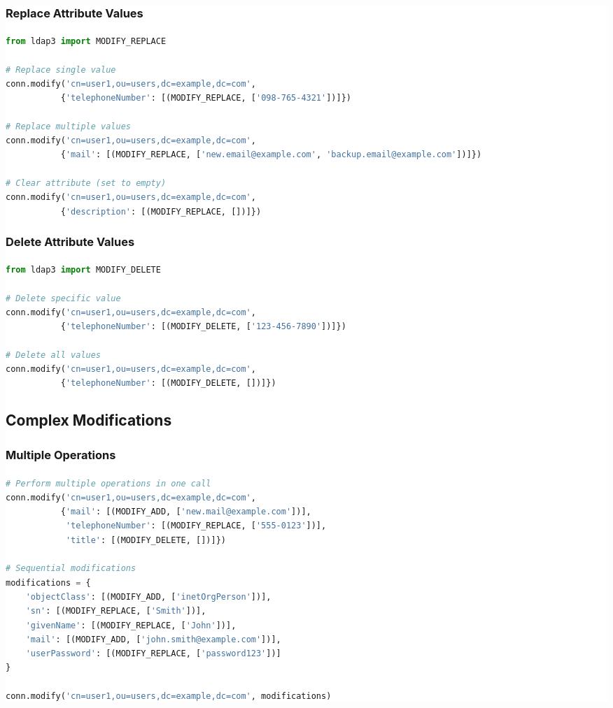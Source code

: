 ### Replace Attribute Values

```python
from ldap3 import MODIFY_REPLACE

# Replace single value
conn.modify('cn=user1,ou=users,dc=example,dc=com',
           {'telephoneNumber': [(MODIFY_REPLACE, ['098-765-4321'])]})

# Replace multiple values
conn.modify('cn=user1,ou=users,dc=example,dc=com',
           {'mail': [(MODIFY_REPLACE, ['new.email@example.com', 'backup.email@example.com'])]})

# Clear attribute (set to empty)
conn.modify('cn=user1,ou=users,dc=example,dc=com',
           {'description': [(MODIFY_REPLACE, [])]})
```

### Delete Attribute Values

```python
from ldap3 import MODIFY_DELETE

# Delete specific value
conn.modify('cn=user1,ou=users,dc=example,dc=com',
           {'telephoneNumber': [(MODIFY_DELETE, ['123-456-7890'])]})

# Delete all values
conn.modify('cn=user1,ou=users,dc=example,dc=com',
           {'telephoneNumber': [(MODIFY_DELETE, [])]})
```

## Complex Modifications

### Multiple Operations

```python
# Perform multiple operations in one call
conn.modify('cn=user1,ou=users,dc=example,dc=com',
           {'mail': [(MODIFY_ADD, ['new.mail@example.com'])],
            'telephoneNumber': [(MODIFY_REPLACE, ['555-0123'])],
            'title': [(MODIFY_DELETE, [])]})

# Sequential modifications
modifications = {
    'objectClass': [(MODIFY_ADD, ['inetOrgPerson'])],
    'sn': [(MODIFY_REPLACE, ['Smith'])],
    'givenName': [(MODIFY_REPLACE, ['John'])],
    'mail': [(MODIFY_ADD, ['john.smith@example.com'])],
    'userPassword': [(MODIFY_REPLACE, ['password123'])]
}

conn.modify('cn=user1,ou=users,dc=example,dc=com', modifications)
```
